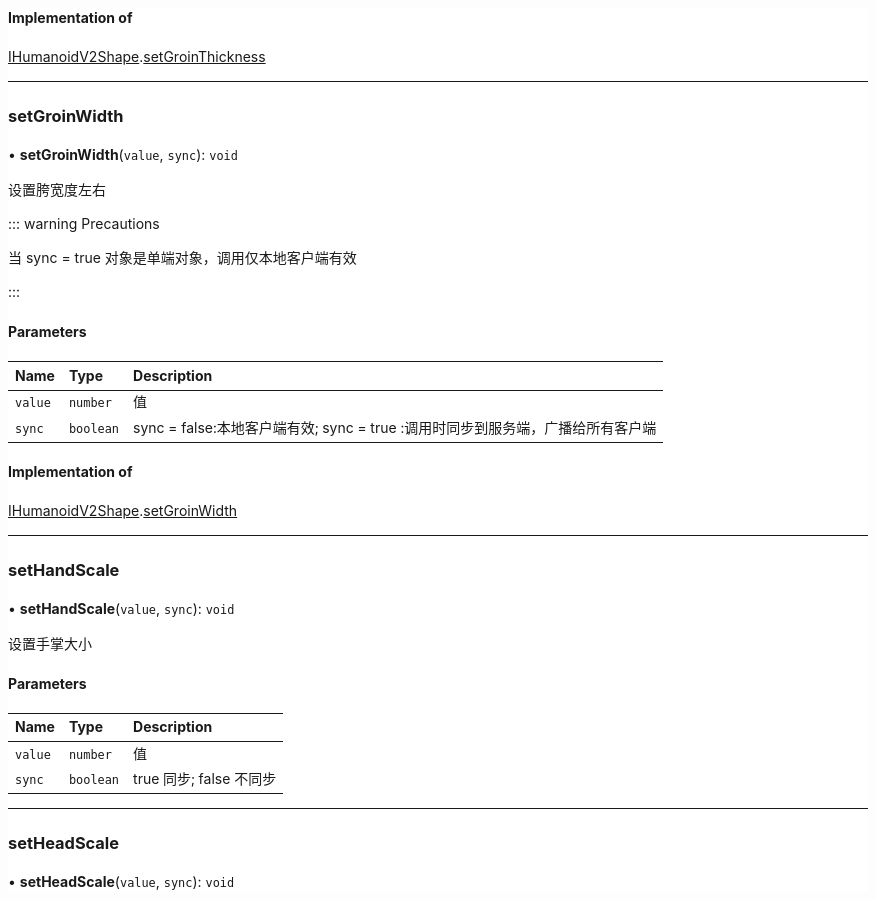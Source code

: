 
#### Implementation of

[IHumanoidV2Shape](../interfaces/Gameplay.IHumanoidV2Shape.md).[setGroinThickness](../interfaces/Gameplay.IHumanoidV2Shape.md#setgrointhickness)

___

### setGroinWidth <Score text="setGroinWidth" /> 

• **setGroinWidth**(`value`, `sync`): `void` <Badge type="tip" text="other" />

设置胯宽度左右

::: warning Precautions

当 sync = true 对象是单端对象，调用仅本地客户端有效

:::


#### Parameters

| Name | Type | Description |
| :------ | :------ | :------ |
| `value` | `number` | 值 |
| `sync` | `boolean` | sync = false:本地客户端有效; sync = true :调用时同步到服务端，广播给所有客户端 |


#### Implementation of

[IHumanoidV2Shape](../interfaces/Gameplay.IHumanoidV2Shape.md).[setGroinWidth](../interfaces/Gameplay.IHumanoidV2Shape.md#setgroinwidth)

___

### setHandScale <Score text="setHandScale" /> 

• **setHandScale**(`value`, `sync`): `void` <Badge type="tip" text="other" />

设置手掌大小


#### Parameters

| Name | Type | Description |
| :------ | :------ | :------ |
| `value` | `number` | 值 |
| `sync` | `boolean` | true 同步; false 不同步 |


___

### setHeadScale <Score text="setHeadScale" /> 

• **setHeadScale**(`value`, `sync`): `void` <Badge type="tip" text="other" /> <Badge type="tip" text="other" />
